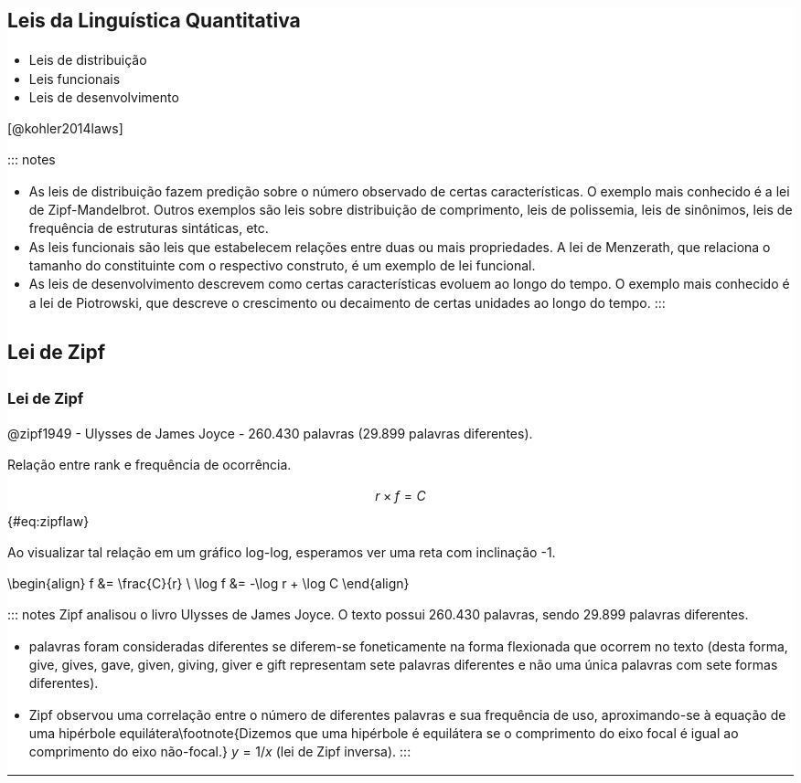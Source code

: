 ## Leis da Linguística Quantitativa

- Leis de distribuição
- Leis funcionais
- Leis de desenvolvimento

[@kohler2014laws]

::: notes
- As leis de distribuição fazem predição sobre o número observado de certas características. 
O exemplo mais conhecido é a lei de Zipf-Mandelbrot. Outros exemplos são leis sobre distribuição de comprimento,
leis de polissemia, leis de sinônimos, leis de frequência de estruturas sintáticas, etc.
- As leis funcionais são leis que estabelecem relações entre duas ou mais propriedades.
A lei de Menzerath, que relaciona o tamanho do constituinte com o respectivo construto, é um exemplo
de lei funcional.
- As leis de desenvolvimento descrevem como certas características evoluem ao longo do tempo.
O exemplo mais conhecido é a lei de Piotrowski, que descreve o crescimento ou decaimento de 
certas unidades ao longo do tempo.
:::



## Lei de Zipf

### Lei de Zipf

@zipf1949 - Ulysses de James Joyce - 260.430 palavras (29.899 palavras diferentes).

Relação entre rank e frequência de ocorrência. 

  $$ r \times f = C $$ {#eq:zipflaw} 

Ao visualizar tal relação em um gráfico log-log, esperamos ver uma reta com inclinação -1.

  \begin{align}
       f &= \frac{C}{r} \\
  \log f &= -\log r + \log C
  \end{align}



::: notes
Zipf analisou o livro Ulysses de James Joyce. O texto possui 260.430 palavras,
sendo 29.899 palavras diferentes.

- palavras foram consideradas diferentes se diferem-se foneticamente na forma flexionada que ocorrem no texto
  (desta forma, give, gives, gave, given, giving, giver e gift representam sete palavras diferentes e não uma
  única palavras com sete formas diferentes).

- Zipf observou uma correlação entre o número de diferentes palavras e sua frequência de uso, 
  aproximando-se à equação de uma hipérbole equilátera\footnote{Dizemos que uma hipérbole é equilátera se o comprimento do eixo focal é igual ao comprimento do eixo não-focal.} $y=1/x$ (lei de Zipf inversa).
:::

---